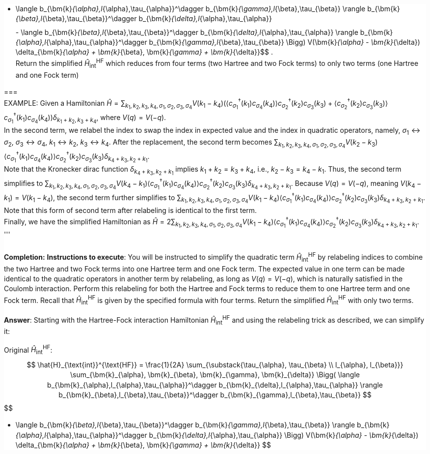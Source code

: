 - \langle b_{\bm{k}_{\alpha},l_{\alpha},\tau_{\alpha}}^\dagger b_{\bm{k}_{\gamma},l_{\beta},\tau_{\beta}} \rangle b_{\bm{k}_{\beta},l_{\beta},\tau_{\beta}}^\dagger b_{\bm{k}_{\delta},l_{\alpha},\tau_{\alpha}}$$
$$- \langle b_{\bm{k}_{\beta},l_{\beta},\tau_{\beta}}^\dagger b_{\bm{k}_{\delta},l_{\alpha},\tau_{\alpha}} \rangle b_{\bm{k}_{\alpha},l_{\alpha},\tau_{\alpha}}^\dagger b_{\bm{k}_{\gamma},l_{\beta},\tau_{\beta}} \Bigg) V(\bm{k}_{\alpha} - \bm{k}_{\delta}) \delta_{\bm{k}_{\alpha} + \bm{k}_{\beta}, \bm{k}_{\gamma} + \bm{k}_{\delta}}$$
.  
Return the simplified $\hat{H}_{\text{int}}^{\text{HF}}$ which reduces from four terms (two Hartree and two Fock terms) to only two terms (one Hartree and one Fock term)

===  
EXAMPLE:
Given a Hamiltonian $\hat{H}=\sum_{k_1,k_2, k_3, k_4,\sigma_1,\sigma_2,\sigma_3,\sigma_4} V(k_1-k_4) (\langle c_{\sigma_1}^\dagger(k_1) c_{\sigma_4}(k_4) \rangle c_{\sigma_2}^\dagger(k_2) c_{\sigma_3}(k_3) + \langle c_{\sigma_2}^\dagger(k_2) c_{\sigma_3}(k_3) \rangle c_{\sigma_1}^\dagger(k_1) c_{\sigma_4}(k_4) ) \delta_{k_1+k_2,k_3+k_4}$, where $V(q)=V(-q)$.  
In the second term, we relabel the index to swap the index in expected value and the index in quadratic operators, namely, $\sigma_1 \leftrightarrow \sigma_2$, $\sigma_3 \leftrightarrow \sigma_4$, $k_1 \leftrightarrow k_2$, $k_3 \leftrightarrow k_4$. After the replacement, the second term becomes $\sum_{k_1,k_2, k_3, k_4,\sigma_1,\sigma_2,\sigma_3,\sigma_4} V(k_2-k_3) \langle c_{\sigma_1}^\dagger(k_1) c_{\sigma_4}(k_4) \rangle c_{\sigma_2}^\dagger(k_2) c_{\sigma_3}(k_3) \delta_{k_4+k_3,k_2+k_1}$.  
Note that the Kronecker dirac function $\delta_{k_4+k_3,k_2+k_1}$ implies $k_1+k_2=k_3+k_4$, i.e., $k_2-k_3=k_4-k_1$. Thus, the second term simplifies to $\sum_{k_1,k_2, k_3, k_4,\sigma_1,\sigma_2,\sigma_3,\sigma_4} V(k_4-k_1) \langle c_{\sigma_1}^\dagger(k_1) c_{\sigma_4}(k_4) \rangle c_{\sigma_2}^\dagger(k_2) c_{\sigma_3}(k_3) \delta_{k_4+k_3,k_2+k_1}$.
Because $V(q)=V(-q)$, meaning $V(k_4-k_1)=V(k_1-k_4)$, the second term further simplifies to $\sum_{k_1,k_2, k_3, k_4,\sigma_1,\sigma_2,\sigma_3,\sigma_4} V(k_1-k_4) \langle c_{\sigma_1}^\dagger(k_1) c_{\sigma_4}(k_4) \rangle c_{\sigma_2}^\dagger(k_2) c_{\sigma_3}(k_3) \delta_{k_4+k_3,k_2+k_1}$. Note that this form of second term after relabeling is identical to the first term.  
Finally, we have the simplified Hamiltonian as  $\hat{H}=2\sum_{k_1,k_2, k_3, k_4,\sigma_1,\sigma_2,\sigma_3,\sigma_4} V(k_1-k_4) \langle c_{\sigma_1}^\dagger(k_1) c_{\sigma_4}(k_4) \rangle c_{\sigma_2}^\dagger(k_2) c_{\sigma_3}(k_3) \delta_{k_4+k_3,k_2+k_1}$.
'''

###
**Completion:**
**Instructions to execute**:
You will be instructed to simplify the quadratic term $\hat{H}_{\text{int}}^{\text{HF}}$ by relabeling indices to combine the two Hartree and two Fock terms into one Hartree term and one Fock term. The expected value in one term can be made identical to the quadratic operators in another term by relabeling, as long as $V(q) = V(-q)$, which is naturally satisfied in the Coulomb interaction. Perform this relabeling for both the Hartree and Fock terms to reduce them to one Hartree term and one Fock term. Recall that $\hat{H}_{\text{int}}^{\text{HF}}$ is given by the specified formula with four terms. Return the simplified $\hat{H}_{\text{int}}^{\text{HF}}$ with only two terms.

**Answer**:
Starting with the Hartree-Fock interaction Hamiltonian $\hat{H}_{\text{int}}^{\text{HF}}$ and using the relabeling trick as described, we can simplify it:

Original $\hat{H}_{\text{int}}^{\text{HF}}$:
$$
\hat{H}_{\text{int}}^{\text{HF}} = \frac{1}{2A} \sum_{\substack{\tau_{\alpha}, \tau_{\beta} \\ l_{\alpha}, l_{\beta}}} \sum_{\bm{k}_{\alpha}, \bm{k}_{\beta}, \bm{k}_{\gamma}, \bm{k}_{\delta}} \Bigg( \langle b_{\bm{k}_{\alpha},l_{\alpha},\tau_{\alpha}}^\dagger b_{\bm{k}_{\delta},l_{\alpha},\tau_{\alpha}} \rangle b_{\bm{k}_{\beta},l_{\beta},\tau_{\beta}}^\dagger b_{\bm{k}_{\gamma},l_{\beta},\tau_{\beta}}
$$
$$
+ \langle b_{\bm{k}_{\beta},l_{\beta},\tau_{\beta}}^\dagger b_{\bm{k}_{\gamma},l_{\beta},\tau_{\beta}} \rangle b_{\bm{k}_{\alpha},l_{\alpha},\tau_{\alpha}}^\dagger b_{\bm{k}_{\delta},l_{\alpha},\tau_{\alpha}} \Bigg) V(\bm{k}_{\alpha} - \bm{k}_{\delta}) \delta_{\bm{k}_{\alpha} + \bm{k}_{\beta}, \bm{k}_{\gamma} + \bm{k}_{\delta}}
$$